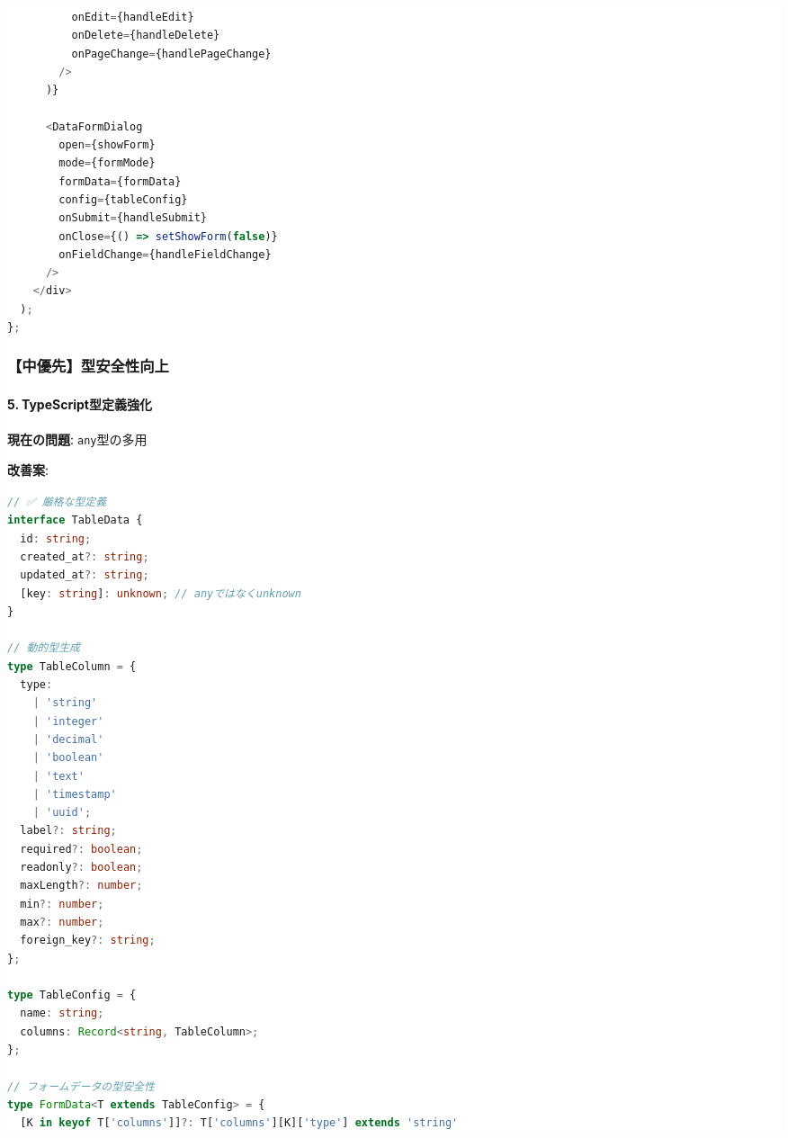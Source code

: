 ```typescript
          onEdit={handleEdit}
          onDelete={handleDelete}
          onPageChange={handlePageChange}
        />
      )}

      <DataFormDialog
        open={showForm}
        mode={formMode}
        formData={formData}
        config={tableConfig}
        onSubmit={handleSubmit}
        onClose={() => setShowForm(false)}
        onFieldChange={handleFieldChange}
      />
    </div>
  );
};
```

### **【中優先】型安全性向上**

#### 5. TypeScript型定義強化

**現在の問題**: `any`型の多用

**改善案**:

```typescript
// ✅ 厳格な型定義
interface TableData {
  id: string;
  created_at?: string;
  updated_at?: string;
  [key: string]: unknown; // anyではなくunknown
}

// 動的型生成
type TableColumn = {
  type:
    | 'string'
    | 'integer'
    | 'decimal'
    | 'boolean'
    | 'text'
    | 'timestamp'
    | 'uuid';
  label?: string;
  required?: boolean;
  readonly?: boolean;
  maxLength?: number;
  min?: number;
  max?: number;
  foreign_key?: string;
};

type TableConfig = {
  name: string;
  columns: Record<string, TableColumn>;
};

// フォームデータの型安全性
type FormData<T extends TableConfig> = {
  [K in keyof T['columns']]?: T['columns'][K]['type'] extends 'string'
```